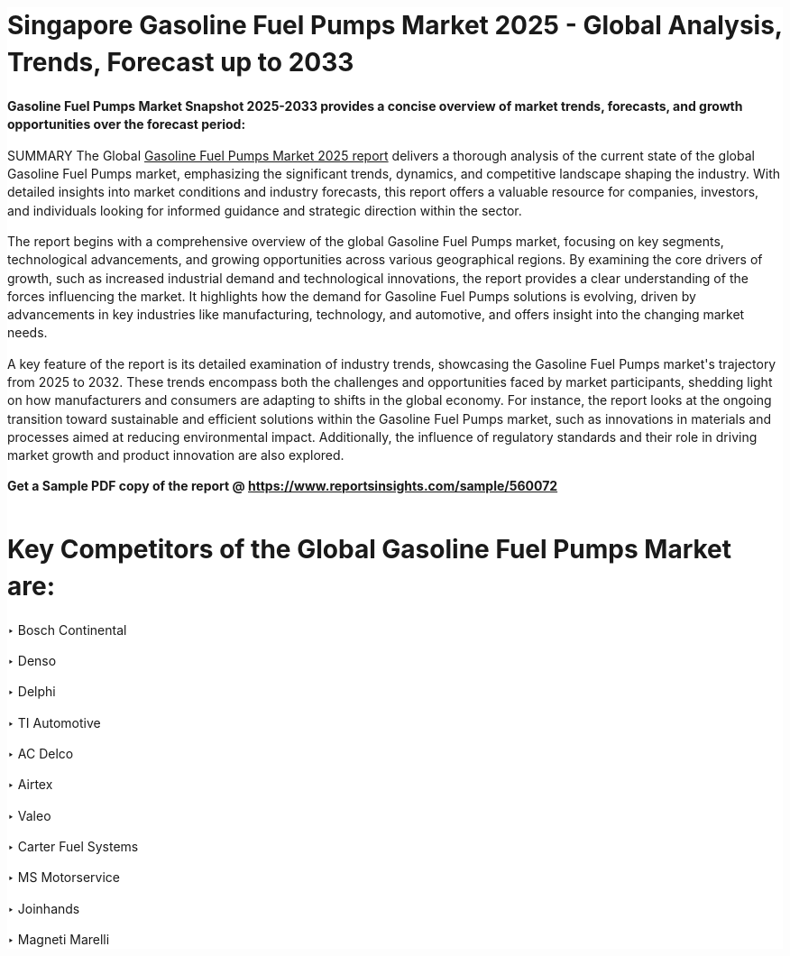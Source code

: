 # Singapore Gasoline Fuel Pumps Market 2025 - Global Analysis, Trends, Forecast up to 2033

<strong>Gasoline Fuel Pumps Market Snapshot 2025-2033 provides a concise overview of market trends, forecasts, and growth opportunities over the forecast period:</strong>

SUMMARY The Global <a href=https://www.reportsinsights.com/sample/560072>Gasoline Fuel Pumps Market 2025 report</a> delivers a thorough analysis of the current state of the global Gasoline Fuel Pumps market, emphasizing the significant trends, dynamics, and competitive landscape shaping the industry. With detailed insights into market conditions and industry forecasts, this report offers a valuable resource for companies, investors, and individuals looking for informed guidance and strategic direction within the sector.

The report begins with a comprehensive overview of the global Gasoline Fuel Pumps market, focusing on key segments, technological advancements, and growing opportunities across various geographical regions. By examining the core drivers of growth, such as increased industrial demand and technological innovations, the report provides a clear understanding of the forces influencing the market. It highlights how the demand for Gasoline Fuel Pumps solutions is evolving, driven by advancements in key industries like manufacturing, technology, and automotive, and offers insight into the changing market needs.

A key feature of the report is its detailed examination of industry trends, showcasing the Gasoline Fuel Pumps market's trajectory from 2025 to 2032. These trends encompass both the challenges and opportunities faced by market participants, shedding light on how manufacturers and consumers are adapting to shifts in the global economy. For instance, the report looks at the ongoing transition toward sustainable and efficient solutions within the Gasoline Fuel Pumps market, such as innovations in materials and processes aimed at reducing environmental impact. Additionally, the influence of regulatory standards and their role in driving market growth and product innovation are also explored.

<strong>Get a Sample PDF copy of the report @ <a href=https://www.reportsinsights.com/sample/560072>https://www.reportsinsights.com/sample/560072</a></strong>

# <strong>Key Competitors of the Global Gasoline Fuel Pumps Market are:</strong>

‣ Bosch Continental

‣ Denso

‣ Delphi

‣ TI Automotive

‣ AC Delco

‣ Airtex

‣ Valeo

‣ Carter Fuel Systems

‣ MS Motorservice

‣ Joinhands

‣ Magneti Marelli
